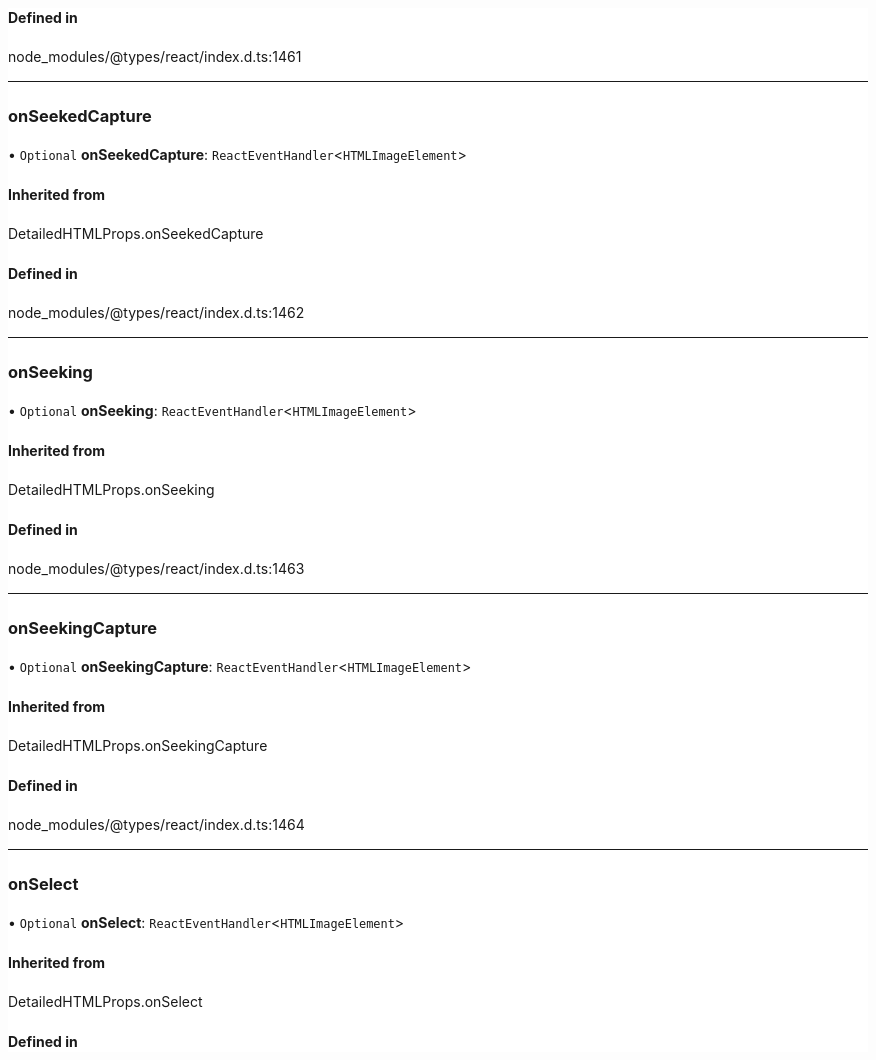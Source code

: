 #### Defined in

node_modules/@types/react/index.d.ts:1461

___

### onSeekedCapture

• `Optional` **onSeekedCapture**: `ReactEventHandler`<`HTMLImageElement`\>

#### Inherited from

DetailedHTMLProps.onSeekedCapture

#### Defined in

node_modules/@types/react/index.d.ts:1462

___

### onSeeking

• `Optional` **onSeeking**: `ReactEventHandler`<`HTMLImageElement`\>

#### Inherited from

DetailedHTMLProps.onSeeking

#### Defined in

node_modules/@types/react/index.d.ts:1463

___

### onSeekingCapture

• `Optional` **onSeekingCapture**: `ReactEventHandler`<`HTMLImageElement`\>

#### Inherited from

DetailedHTMLProps.onSeekingCapture

#### Defined in

node_modules/@types/react/index.d.ts:1464

___

### onSelect

• `Optional` **onSelect**: `ReactEventHandler`<`HTMLImageElement`\>

#### Inherited from

DetailedHTMLProps.onSelect

#### Defined in
